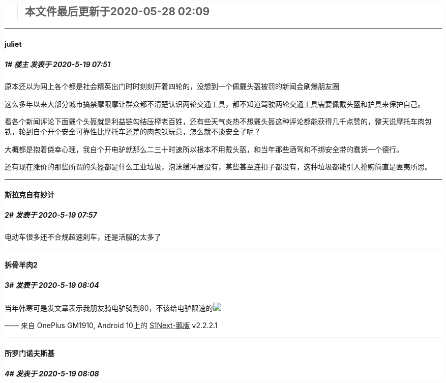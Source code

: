> ## **本文件最后更新于2020-05-28 02:09** 



-----

####  juliet  
##### 1#       楼主       发表于 2020-5-19 07:51




原本还以为网上各个都是社会精英出门时时刻刻开着四轮的，没想到一个佩戴头盔被罚的新闻会刷爆朋友圈

这么多年以来大部分城市搞禁摩限摩让群众都不清楚认识两轮交通工具，都不知道驾驶两轮交通工具需要佩戴头盔和护具来保护自己。

看各个新闻评论下面戴个头盔就是利益链勾结压榨老百姓，还有些天气炎热不想戴头盔这种评论都能获得几千点赞的，整天说摩托车肉包铁，轮到自个开个安全可靠性比摩托车还差的肉包铁玩意，怎么就不谈安全了呢？

大概都是抱着侥幸心理，我自个开电驴就那么二三十时速所以根本不用戴头盔，和当年那些酒驾和不绑安全带的蠢货一个德行。


还有现在涨价的那些所谓的头盔都是什么工业垃圾，泡沫缓冲层没有，某些甚至连扣子都没有，这种垃圾都能引人抢购简直是匪夷所思。







-----

####  斯拉克自有妙计  
##### 2#       发表于 2020-5-19 07:57




电动车很多还不合规超速刹车，还是活腻的太多了







-----

####  拆骨羊肉2  
##### 3#       发表于 2020-5-19 08:04




当年韩寒可是发文章表示我朋友骑电驴骑到80，不该给电驴限速的<img src="https://static.saraba1st.com/image/smiley/face2017/028.png" referrerpolicy="no-referrer">

—— 来自 OnePlus GM1910, Android 10上的 [S1Next-鹅版](https://github.com/ykrank/S1-Next/releases) v2.2.2.1







-----

####  所罗门诺夫斯基  
##### 4#       发表于 2020-5-19 08:08
